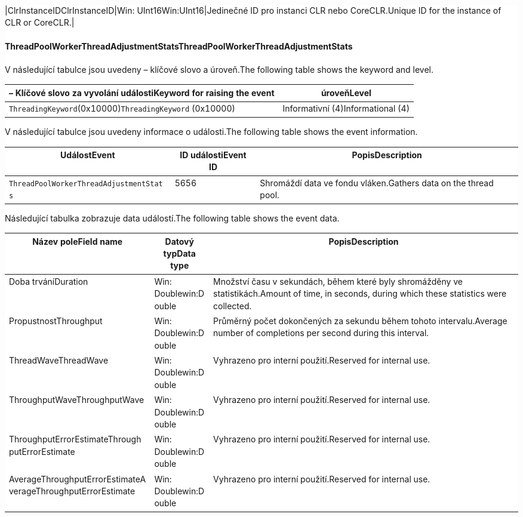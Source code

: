|<span data-ttu-id="8e511-201">ClrInstanceID</span><span class="sxs-lookup"><span data-stu-id="8e511-201">ClrInstanceID</span></span>|<span data-ttu-id="8e511-202">Win: UInt16</span><span class="sxs-lookup"><span data-stu-id="8e511-202">Win:UInt16</span></span>|<span data-ttu-id="8e511-203">Jedinečné ID pro instanci CLR nebo CoreCLR.</span><span class="sxs-lookup"><span data-stu-id="8e511-203">Unique ID for the instance of CLR or CoreCLR.</span></span>|  
  
#### <a name="threadpoolworkerthreadadjustmentstats"></a><span data-ttu-id="8e511-204">ThreadPoolWorkerThreadAdjustmentStats</span><span class="sxs-lookup"><span data-stu-id="8e511-204">ThreadPoolWorkerThreadAdjustmentStats</span></span>  
 <span data-ttu-id="8e511-205">V následující tabulce jsou uvedeny – klíčové slovo a úroveň.</span><span class="sxs-lookup"><span data-stu-id="8e511-205">The following table shows the keyword and level.</span></span>  
  
|<span data-ttu-id="8e511-206">– Klíčové slovo za vyvolání události</span><span class="sxs-lookup"><span data-stu-id="8e511-206">Keyword for raising the event</span></span>|<span data-ttu-id="8e511-207">úroveň</span><span class="sxs-lookup"><span data-stu-id="8e511-207">Level</span></span>|  
|-----------------------------------|-----------|  
|<span data-ttu-id="8e511-208">`ThreadingKeyword`(0x10000)</span><span class="sxs-lookup"><span data-stu-id="8e511-208">`ThreadingKeyword` (0x10000)</span></span>|<span data-ttu-id="8e511-209">Informativní (4)</span><span class="sxs-lookup"><span data-stu-id="8e511-209">Informational (4)</span></span>|  
  
 <span data-ttu-id="8e511-210">V následující tabulce jsou uvedeny informace o události.</span><span class="sxs-lookup"><span data-stu-id="8e511-210">The following table shows the event information.</span></span>  
  
|<span data-ttu-id="8e511-211">Událost</span><span class="sxs-lookup"><span data-stu-id="8e511-211">Event</span></span>|<span data-ttu-id="8e511-212">ID události</span><span class="sxs-lookup"><span data-stu-id="8e511-212">Event ID</span></span>|<span data-ttu-id="8e511-213">Popis</span><span class="sxs-lookup"><span data-stu-id="8e511-213">Description</span></span>|  
|-----------|--------------|-----------------|  
|`ThreadPoolWorkerThreadAdjustmentStats`|<span data-ttu-id="8e511-214">56</span><span class="sxs-lookup"><span data-stu-id="8e511-214">56</span></span>|<span data-ttu-id="8e511-215">Shromáždí data ve fondu vláken.</span><span class="sxs-lookup"><span data-stu-id="8e511-215">Gathers data on the thread pool.</span></span>|  
  
 <span data-ttu-id="8e511-216">Následující tabulka zobrazuje data událostí.</span><span class="sxs-lookup"><span data-stu-id="8e511-216">The following table shows the event data.</span></span>  
  
|<span data-ttu-id="8e511-217">Název pole</span><span class="sxs-lookup"><span data-stu-id="8e511-217">Field name</span></span>|<span data-ttu-id="8e511-218">Datový typ</span><span class="sxs-lookup"><span data-stu-id="8e511-218">Data type</span></span>|<span data-ttu-id="8e511-219">Popis</span><span class="sxs-lookup"><span data-stu-id="8e511-219">Description</span></span>|  
|----------------|---------------|-----------------|  
|<span data-ttu-id="8e511-220">Doba trvání</span><span class="sxs-lookup"><span data-stu-id="8e511-220">Duration</span></span>|<span data-ttu-id="8e511-221">Win: Double</span><span class="sxs-lookup"><span data-stu-id="8e511-221">win:Double</span></span>|<span data-ttu-id="8e511-222">Množství času v sekundách, během které byly shromážděny ve statistikách.</span><span class="sxs-lookup"><span data-stu-id="8e511-222">Amount of time, in seconds, during which these statistics were collected.</span></span>|  
|<span data-ttu-id="8e511-223">Propustnost</span><span class="sxs-lookup"><span data-stu-id="8e511-223">Throughput</span></span>|<span data-ttu-id="8e511-224">Win: Double</span><span class="sxs-lookup"><span data-stu-id="8e511-224">win:Double</span></span>|<span data-ttu-id="8e511-225">Průměrný počet dokončených za sekundu během tohoto intervalu.</span><span class="sxs-lookup"><span data-stu-id="8e511-225">Average number of completions per second during this interval.</span></span>|  
|<span data-ttu-id="8e511-226">ThreadWave</span><span class="sxs-lookup"><span data-stu-id="8e511-226">ThreadWave</span></span>|<span data-ttu-id="8e511-227">Win: Double</span><span class="sxs-lookup"><span data-stu-id="8e511-227">win:Double</span></span>|<span data-ttu-id="8e511-228">Vyhrazeno pro interní použití.</span><span class="sxs-lookup"><span data-stu-id="8e511-228">Reserved for internal use.</span></span>|  
|<span data-ttu-id="8e511-229">ThroughputWave</span><span class="sxs-lookup"><span data-stu-id="8e511-229">ThroughputWave</span></span>|<span data-ttu-id="8e511-230">Win: Double</span><span class="sxs-lookup"><span data-stu-id="8e511-230">win:Double</span></span>|<span data-ttu-id="8e511-231">Vyhrazeno pro interní použití.</span><span class="sxs-lookup"><span data-stu-id="8e511-231">Reserved for internal use.</span></span>|  
|<span data-ttu-id="8e511-232">ThroughputErrorEstimate</span><span class="sxs-lookup"><span data-stu-id="8e511-232">ThroughputErrorEstimate</span></span>|<span data-ttu-id="8e511-233">Win: Double</span><span class="sxs-lookup"><span data-stu-id="8e511-233">win:Double</span></span>|<span data-ttu-id="8e511-234">Vyhrazeno pro interní použití.</span><span class="sxs-lookup"><span data-stu-id="8e511-234">Reserved for internal use.</span></span>|  
|<span data-ttu-id="8e511-235">AverageThroughputErrorEstimate</span><span class="sxs-lookup"><span data-stu-id="8e511-235">AverageThroughputErrorEstimate</span></span>|<span data-ttu-id="8e511-236">Win: Double</span><span class="sxs-lookup"><span data-stu-id="8e511-236">win:Double</span></span>|<span data-ttu-id="8e511-237">Vyhrazeno pro interní použití.</span><span class="sxs-lookup"><span data-stu-id="8e511-237">Reserved for internal use.</span></span>|  